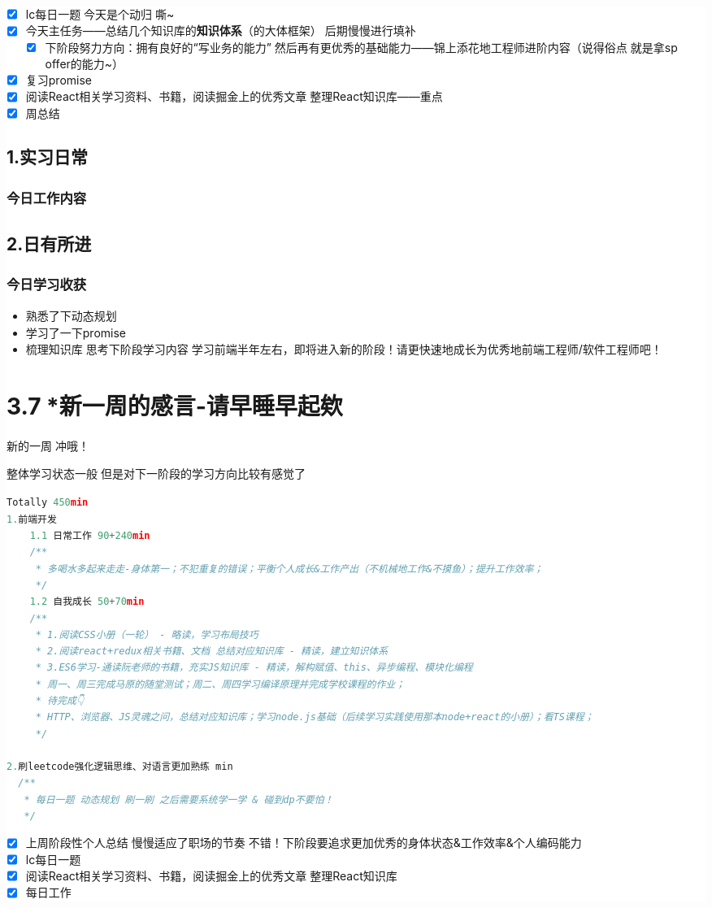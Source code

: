 - [x] lc每日一题 今天是个动归 嘶~
- [x] 今天主任务——总结几个知识库的**知识体系**（的大体框架） 后期慢慢进行填补
  - [x] 下阶段努力方向：拥有良好的“写业务的能力” 然后再有更优秀的基础能力——锦上添花地工程师进阶内容（说得俗点 就是拿sp offer的能力~）
- [x] 复习promise 
- [x] 阅读React相关学习资料、书籍，阅读掘金上的优秀文章 整理React知识库——重点
- [x] 周总结

## 1.实习日常

### 今日工作内容

## 2.日有所进

### 今日学习收获

- 熟悉了下动态规划
- 学习了一下promise
- 梳理知识库 思考下阶段学习内容 学习前端半年左右，即将进入新的阶段！请更快速地成长为优秀地前端工程师/软件工程师吧！

# 3.7 *新一周的感言-请早睡早起欸

新的一周 冲哦！

整体学习状态一般 但是对下一阶段的学习方向比较有感觉了

```js
Totally 450min
1.前端开发
	1.1 日常工作 90+240min
    /** 
     * 多喝水多起来走走-身体第一；不犯重复的错误；平衡个人成长&工作产出（不机械地工作&不摸鱼）；提升工作效率；
     */
	1.2 自我成长 50+70min
    /** 
     * 1.阅读CSS小册（一轮） - 略读，学习布局技巧
     * 2.阅读react+redux相关书籍、文档 总结对应知识库 - 精读，建立知识体系
     * 3.ES6学习-通读阮老师的书籍，充实JS知识库 - 精读，解构赋值、this、异步编程、模块化编程
     * 周一、周三完成马原的随堂测试；周二、周四学习编译原理并完成学校课程的作业；
     * 待完成👇
     * HTTP、浏览器、JS灵魂之问，总结对应知识库；学习node.js基础（后续学习实践使用那本node+react的小册）；看TS课程；
     */

2.刷leetcode强化逻辑思维、对语言更加熟练 min
  /** 
   * 每日一题 动态规划 刷一刷 之后需要系统学一学 & 碰到dp不要怕！
   */
```

- [x] 上周阶段性个人总结 慢慢适应了职场的节奏 不错！下阶段要追求更加优秀的身体状态&工作效率&个人编码能力
- [x] lc每日一题
- [x] 阅读React相关学习资料、书籍，阅读掘金上的优秀文章 整理React知识库
- [x] 每日工作
